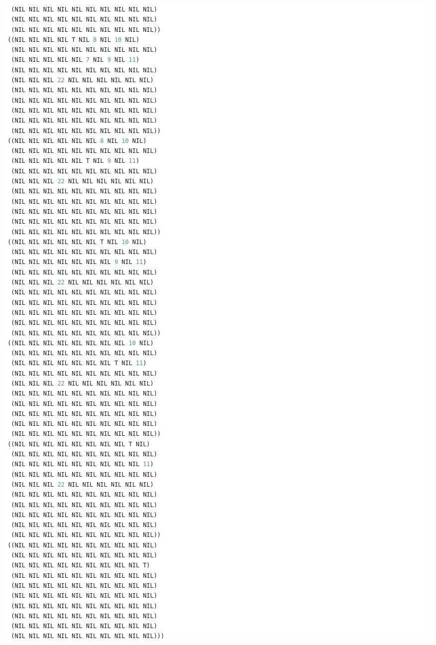 ```lisp
  (NIL NIL NIL NIL NIL NIL NIL NIL NIL NIL)
  (NIL NIL NIL NIL NIL NIL NIL NIL NIL NIL)
  (NIL NIL NIL NIL NIL NIL NIL NIL NIL NIL))
 ((NIL NIL NIL NIL T NIL 8 NIL 10 NIL)
  (NIL NIL NIL NIL NIL NIL NIL NIL NIL NIL)
  (NIL NIL NIL NIL NIL 7 NIL 9 NIL 11)
  (NIL NIL NIL NIL NIL NIL NIL NIL NIL NIL)
  (NIL NIL NIL 22 NIL NIL NIL NIL NIL NIL)
  (NIL NIL NIL NIL NIL NIL NIL NIL NIL NIL)
  (NIL NIL NIL NIL NIL NIL NIL NIL NIL NIL)
  (NIL NIL NIL NIL NIL NIL NIL NIL NIL NIL)
  (NIL NIL NIL NIL NIL NIL NIL NIL NIL NIL)
  (NIL NIL NIL NIL NIL NIL NIL NIL NIL NIL))
 ((NIL NIL NIL NIL NIL NIL 8 NIL 10 NIL)
  (NIL NIL NIL NIL NIL NIL NIL NIL NIL NIL)
  (NIL NIL NIL NIL NIL T NIL 9 NIL 11)
  (NIL NIL NIL NIL NIL NIL NIL NIL NIL NIL)
  (NIL NIL NIL 22 NIL NIL NIL NIL NIL NIL)
  (NIL NIL NIL NIL NIL NIL NIL NIL NIL NIL)
  (NIL NIL NIL NIL NIL NIL NIL NIL NIL NIL)
  (NIL NIL NIL NIL NIL NIL NIL NIL NIL NIL)
  (NIL NIL NIL NIL NIL NIL NIL NIL NIL NIL)
  (NIL NIL NIL NIL NIL NIL NIL NIL NIL NIL))
 ((NIL NIL NIL NIL NIL NIL T NIL 10 NIL)
  (NIL NIL NIL NIL NIL NIL NIL NIL NIL NIL)
  (NIL NIL NIL NIL NIL NIL NIL 9 NIL 11)
  (NIL NIL NIL NIL NIL NIL NIL NIL NIL NIL)
  (NIL NIL NIL 22 NIL NIL NIL NIL NIL NIL)
  (NIL NIL NIL NIL NIL NIL NIL NIL NIL NIL)
  (NIL NIL NIL NIL NIL NIL NIL NIL NIL NIL)
  (NIL NIL NIL NIL NIL NIL NIL NIL NIL NIL)
  (NIL NIL NIL NIL NIL NIL NIL NIL NIL NIL)
  (NIL NIL NIL NIL NIL NIL NIL NIL NIL NIL))
 ((NIL NIL NIL NIL NIL NIL NIL NIL 10 NIL)
  (NIL NIL NIL NIL NIL NIL NIL NIL NIL NIL)
  (NIL NIL NIL NIL NIL NIL NIL T NIL 11)
  (NIL NIL NIL NIL NIL NIL NIL NIL NIL NIL)
  (NIL NIL NIL 22 NIL NIL NIL NIL NIL NIL)
  (NIL NIL NIL NIL NIL NIL NIL NIL NIL NIL)
  (NIL NIL NIL NIL NIL NIL NIL NIL NIL NIL)
  (NIL NIL NIL NIL NIL NIL NIL NIL NIL NIL)
  (NIL NIL NIL NIL NIL NIL NIL NIL NIL NIL)
  (NIL NIL NIL NIL NIL NIL NIL NIL NIL NIL))
 ((NIL NIL NIL NIL NIL NIL NIL NIL T NIL)
  (NIL NIL NIL NIL NIL NIL NIL NIL NIL NIL)
  (NIL NIL NIL NIL NIL NIL NIL NIL NIL 11)
  (NIL NIL NIL NIL NIL NIL NIL NIL NIL NIL)
  (NIL NIL NIL 22 NIL NIL NIL NIL NIL NIL)
  (NIL NIL NIL NIL NIL NIL NIL NIL NIL NIL)
  (NIL NIL NIL NIL NIL NIL NIL NIL NIL NIL)
  (NIL NIL NIL NIL NIL NIL NIL NIL NIL NIL)
  (NIL NIL NIL NIL NIL NIL NIL NIL NIL NIL)
  (NIL NIL NIL NIL NIL NIL NIL NIL NIL NIL))
 ((NIL NIL NIL NIL NIL NIL NIL NIL NIL NIL)
  (NIL NIL NIL NIL NIL NIL NIL NIL NIL NIL)
  (NIL NIL NIL NIL NIL NIL NIL NIL NIL T)
  (NIL NIL NIL NIL NIL NIL NIL NIL NIL NIL)
  (NIL NIL NIL NIL NIL NIL NIL NIL NIL NIL)
  (NIL NIL NIL NIL NIL NIL NIL NIL NIL NIL)
  (NIL NIL NIL NIL NIL NIL NIL NIL NIL NIL)
  (NIL NIL NIL NIL NIL NIL NIL NIL NIL NIL)
  (NIL NIL NIL NIL NIL NIL NIL NIL NIL NIL)
  (NIL NIL NIL NIL NIL NIL NIL NIL NIL NIL)))
```